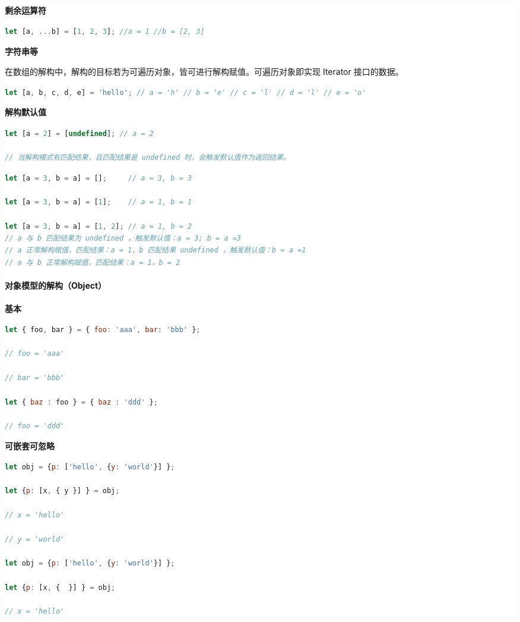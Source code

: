 **剩余运算符**

```javascript
let [a, ...b] = [1, 2, 3]; //a = 1 //b = [2, 3]
```

**字符串等**

在数组的解构中，解构的目标若为可遍历对象，皆可进行解构赋值。可遍历对象即实现 Iterator 接口的数据。

```javascript
let [a, b, c, d, e] = 'hello'; // a = 'h' // b = 'e' // c = 'l' // d = 'l' // e = 'o'
```

**解构默认值**

```javascript
let [a = 2] = [undefined]; // a = 2

// 当解构模式有匹配结果，且匹配结果是 undefined 时，会触发默认值作为返回结果。
```

```javascript
let [a = 3, b = a] = [];     // a = 3, b = 3 

let [a = 3, b = a] = [1];    // a = 1, b = 1 

let [a = 3, b = a] = [1, 2]; // a = 1, b = 2
// a 与 b 匹配结果为 undefined ，触发默认值：a = 3; b = a =3
// a 正常解构赋值，匹配结果：a = 1，b 匹配结果 undefined ，触发默认值：b = a =1
// a 与 b 正常解构赋值，匹配结果：a = 1，b = 2
```

#### 对象模型的解构（Object）

**基本**

```javascript
let { foo, bar } = { foo: 'aaa', bar: 'bbb' }; 

// foo = 'aaa' 

// bar = 'bbb'  

let { baz : foo } = { baz : 'ddd' }; 

// foo = 'ddd'
```

**可嵌套可忽略**

```javascript
let obj = {p: ['hello', {y: 'world'}] }; 

let {p: [x, { y }] } = obj;

// x = 'hello' 

// y = 'world' 

let obj = {p: ['hello', {y: 'world'}] }; 

let {p: [x, {  }] } = obj; 

// x = 'hello'
```


  [sy]: "kk"
  [Symbol.for('age')]: 24,
  [Symbol.for('age')]: 4